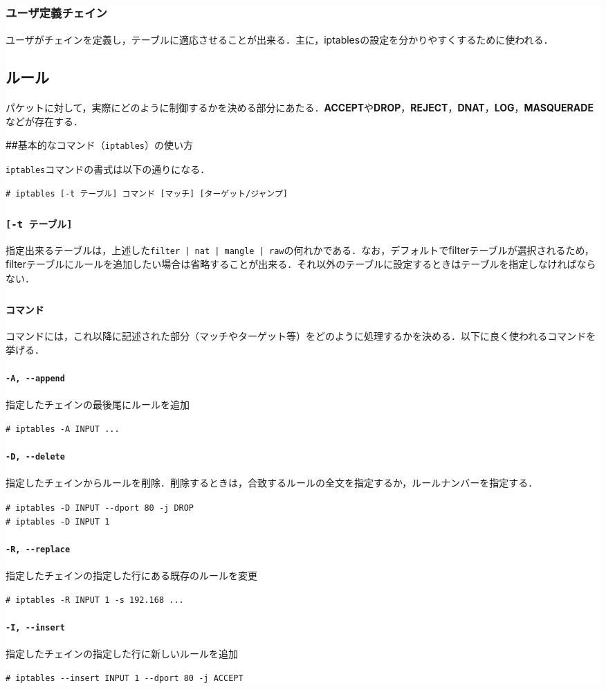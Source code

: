 ### ユーザ定義チェイン

ユーザがチェインを定義し，テーブルに適応させることが出来る．主に，iptablesの設定を分かりやすくするために使われる．



## ルール

パケットに対して，実際にどのように制御するかを決める部分にあたる．**ACCEPT**や**DROP**，**REJECT**，**DNAT**，**LOG**，**MASQUERADE**などが存在する．



##基本的なコマンド（`iptables`）の使い方 

`iptables`コマンドの書式は以下の通りになる．

```
# iptables [-t テーブル] コマンド [マッチ] [ターゲット/ジャンプ]
```

### `[-t テーブル]`

指定出来るテーブルは，上述した`filter | nat | mangle | raw`の何れかである．なお，デフォルトでfilterテーブルが選択されるため，filterテーブルにルールを追加したい場合は省略することが出来る．それ以外のテーブルに設定するときはテーブルを指定しなければならない．

### `コマンド`

コマンドには，これ以降に記述された部分（マッチやターゲット等）をどのように処理するかを決める．以下に良く使われるコマンドを挙げる．

#### `-A, --append`

指定したチェインの最後尾にルールを追加

```shell
# iptables -A INPUT ...
```

#### `-D, --delete`

指定したチェインからルールを削除．削除するときは，合致するルールの全文を指定するか，ルールナンバーを指定する．

```shell
# iptables -D INPUT --dport 80 -j DROP
# iptables -D INPUT 1
```

#### `-R, --replace`

指定したチェインの指定した行にある既存のルールを変更

```shell
# iptables -R INPUT 1 -s 192.168 ...
```

#### `-I, --insert`

指定したチェインの指定した行に新しいルールを追加

```shell
# iptables --insert INPUT 1 --dport 80 -j ACCEPT
```

